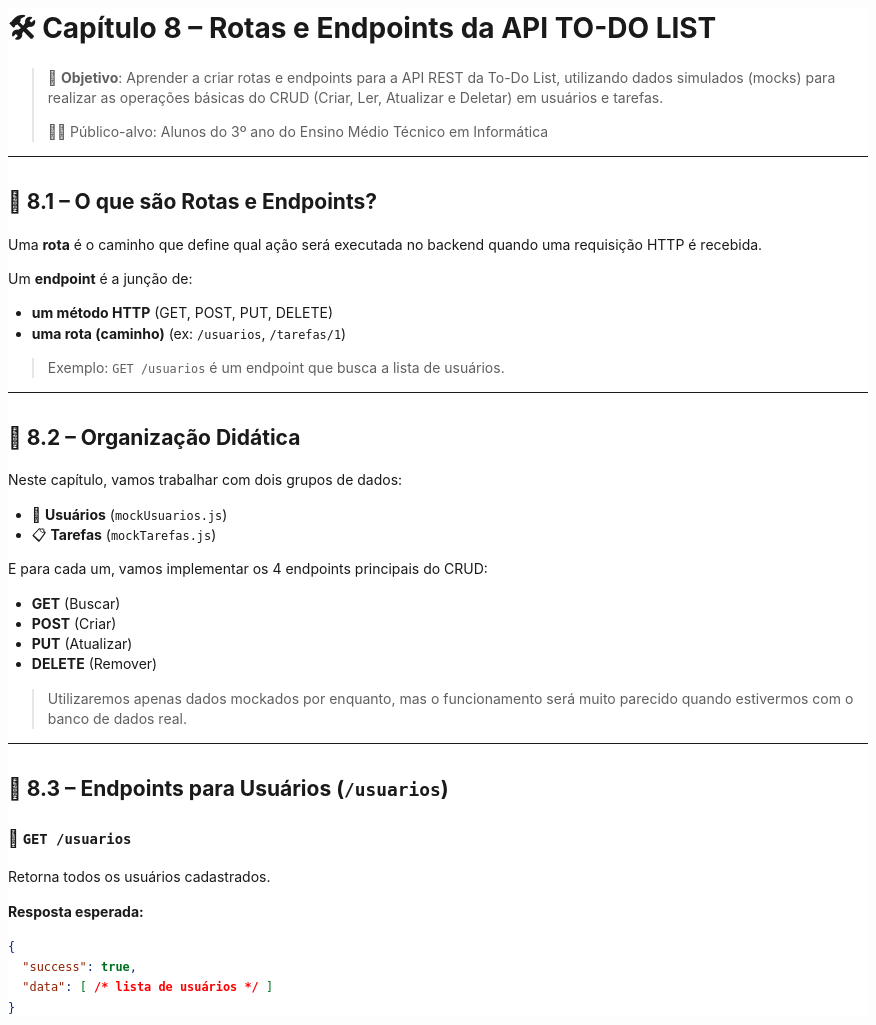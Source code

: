 # 🛠️ Capítulo 8 – Rotas e Endpoints da API TO-DO LIST

> 🎯 **Objetivo**: Aprender a criar rotas e endpoints para a API REST da To-Do List, utilizando dados simulados (mocks) para realizar as operações básicas do CRUD (Criar, Ler, Atualizar e Deletar) em usuários e tarefas.
>
> 🧑‍🎓 Público-alvo: Alunos do 3º ano do Ensino Médio Técnico em Informática

---

## 📍 8.1 – O que são Rotas e Endpoints?

Uma **rota** é o caminho que define qual ação será executada no backend quando uma requisição HTTP é recebida.

Um **endpoint** é a junção de:
- **um método HTTP** (GET, POST, PUT, DELETE)
- **uma rota (caminho)** (ex: `/usuarios`, `/tarefas/1`)

> Exemplo: `GET /usuarios` é um endpoint que busca a lista de usuários.

---

## 🧩 8.2 – Organização Didática

Neste capítulo, vamos trabalhar com dois grupos de dados:
- 👤 **Usuários** (`mockUsuarios.js`)
- 📋 **Tarefas** (`mockTarefas.js`)

E para cada um, vamos implementar os 4 endpoints principais do CRUD:
- **GET** (Buscar)
- **POST** (Criar)
- **PUT** (Atualizar)
- **DELETE** (Remover)

> Utilizaremos apenas dados mockados por enquanto, mas o funcionamento será muito parecido quando estivermos com o banco de dados real.

---

## 👥 8.3 – Endpoints para Usuários (`/usuarios`)

### 📄 `GET /usuarios`

Retorna todos os usuários cadastrados.

**Resposta esperada:**
```json
{
  "success": true,
  "data": [ /* lista de usuários */ ]
}
```
